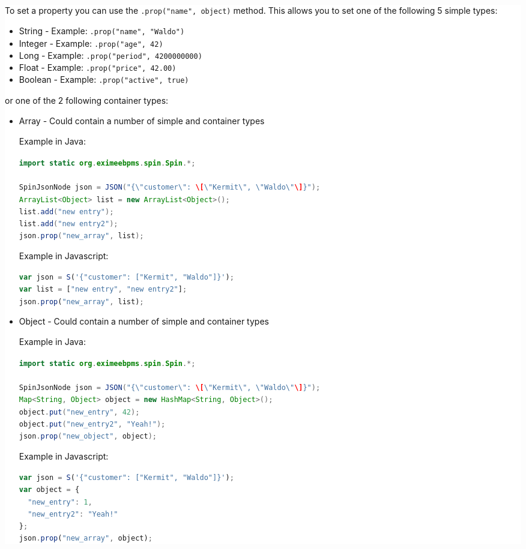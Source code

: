 To set a property you can use the `.prop("name", object)` method. This allows you to set one of the following 5 simple types:

  * String - Example: `.prop("name", "Waldo")`
  * Integer - Example: `.prop("age", 42)`
  * Long - Example: `.prop("period", 4200000000)`
  * Float - Example: `.prop("price", 42.00)`
  * Boolean - Example: `.prop("active", true)`

or one of the 2 following container types:

  * Array - Could contain a number of simple and container types

    Example in Java:

    ```java
    import static org.eximeebpms.spin.Spin.*;

    SpinJsonNode json = JSON("{\"customer\": \[\"Kermit\", \"Waldo\"\]}");
    ArrayList<Object> list = new ArrayList<Object>();
    list.add("new entry");
    list.add("new entry2");
    json.prop("new_array", list);
    ```

    Example in Javascript:

    ```javascript
    var json = S('{"customer": ["Kermit", "Waldo"]}');
    var list = ["new entry", "new entry2"];
    json.prop("new_array", list);
    ```

  * Object - Could contain a number of simple and container types

    Example in Java:

    ```java
    import static org.eximeebpms.spin.Spin.*;

    SpinJsonNode json = JSON("{\"customer\": \[\"Kermit\", \"Waldo\"\]}");
    Map<String, Object> object = new HashMap<String, Object>();
    object.put("new_entry", 42);
    object.put("new_entry2", "Yeah!");
    json.prop("new_object", object);
    ```

    Example in Javascript:

    ```javascript
    var json = S('{"customer": ["Kermit", "Waldo"]}');
    var object = {
      "new_entry": 1,
      "new_entry2": "Yeah!"
    };
    json.prop("new_array", object);
    ```
